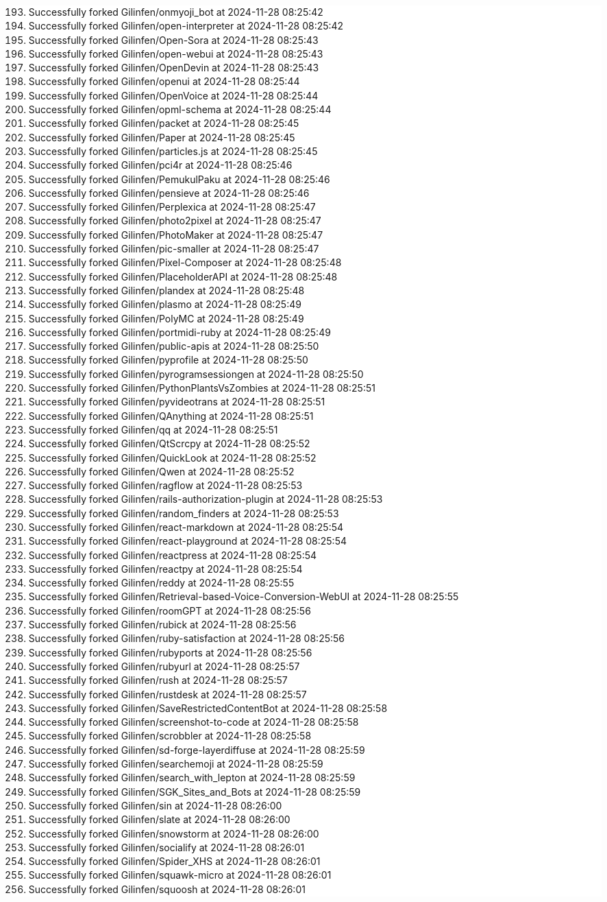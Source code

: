 193. Successfully forked Gilinfen/onmyoji_bot at 2024-11-28 08:25:42
194. Successfully forked Gilinfen/open-interpreter at 2024-11-28 08:25:42
195. Successfully forked Gilinfen/Open-Sora at 2024-11-28 08:25:43
196. Successfully forked Gilinfen/open-webui at 2024-11-28 08:25:43
197. Successfully forked Gilinfen/OpenDevin at 2024-11-28 08:25:43
198. Successfully forked Gilinfen/openui at 2024-11-28 08:25:44
199. Successfully forked Gilinfen/OpenVoice at 2024-11-28 08:25:44
200. Successfully forked Gilinfen/opml-schema at 2024-11-28 08:25:44
201. Successfully forked Gilinfen/packet at 2024-11-28 08:25:45
202. Successfully forked Gilinfen/Paper at 2024-11-28 08:25:45
203. Successfully forked Gilinfen/particles.js at 2024-11-28 08:25:45
204. Successfully forked Gilinfen/pci4r at 2024-11-28 08:25:46
205. Successfully forked Gilinfen/PemukulPaku at 2024-11-28 08:25:46
206. Successfully forked Gilinfen/pensieve at 2024-11-28 08:25:46
207. Successfully forked Gilinfen/Perplexica at 2024-11-28 08:25:47
208. Successfully forked Gilinfen/photo2pixel at 2024-11-28 08:25:47
209. Successfully forked Gilinfen/PhotoMaker at 2024-11-28 08:25:47
210. Successfully forked Gilinfen/pic-smaller at 2024-11-28 08:25:47
211. Successfully forked Gilinfen/Pixel-Composer at 2024-11-28 08:25:48
212. Successfully forked Gilinfen/PlaceholderAPI at 2024-11-28 08:25:48
213. Successfully forked Gilinfen/plandex at 2024-11-28 08:25:48
214. Successfully forked Gilinfen/plasmo at 2024-11-28 08:25:49
215. Successfully forked Gilinfen/PolyMC at 2024-11-28 08:25:49
216. Successfully forked Gilinfen/portmidi-ruby at 2024-11-28 08:25:49
217. Successfully forked Gilinfen/public-apis at 2024-11-28 08:25:50
218. Successfully forked Gilinfen/pyprofile at 2024-11-28 08:25:50
219. Successfully forked Gilinfen/pyrogramsessiongen at 2024-11-28 08:25:50
220. Successfully forked Gilinfen/PythonPlantsVsZombies at 2024-11-28 08:25:51
221. Successfully forked Gilinfen/pyvideotrans at 2024-11-28 08:25:51
222. Successfully forked Gilinfen/QAnything at 2024-11-28 08:25:51
223. Successfully forked Gilinfen/qq at 2024-11-28 08:25:51
224. Successfully forked Gilinfen/QtScrcpy at 2024-11-28 08:25:52
225. Successfully forked Gilinfen/QuickLook at 2024-11-28 08:25:52
226. Successfully forked Gilinfen/Qwen at 2024-11-28 08:25:52
227. Successfully forked Gilinfen/ragflow at 2024-11-28 08:25:53
228. Successfully forked Gilinfen/rails-authorization-plugin at 2024-11-28 08:25:53
229. Successfully forked Gilinfen/random_finders at 2024-11-28 08:25:53
230. Successfully forked Gilinfen/react-markdown at 2024-11-28 08:25:54
231. Successfully forked Gilinfen/react-playground at 2024-11-28 08:25:54
232. Successfully forked Gilinfen/reactpress at 2024-11-28 08:25:54
233. Successfully forked Gilinfen/reactpy at 2024-11-28 08:25:54
234. Successfully forked Gilinfen/reddy at 2024-11-28 08:25:55
235. Successfully forked Gilinfen/Retrieval-based-Voice-Conversion-WebUI at 2024-11-28 08:25:55
236. Successfully forked Gilinfen/roomGPT at 2024-11-28 08:25:56
237. Successfully forked Gilinfen/rubick at 2024-11-28 08:25:56
238. Successfully forked Gilinfen/ruby-satisfaction at 2024-11-28 08:25:56
239. Successfully forked Gilinfen/rubyports at 2024-11-28 08:25:56
240. Successfully forked Gilinfen/rubyurl at 2024-11-28 08:25:57
241. Successfully forked Gilinfen/rush at 2024-11-28 08:25:57
242. Successfully forked Gilinfen/rustdesk at 2024-11-28 08:25:57
243. Successfully forked Gilinfen/SaveRestrictedContentBot at 2024-11-28 08:25:58
244. Successfully forked Gilinfen/screenshot-to-code at 2024-11-28 08:25:58
245. Successfully forked Gilinfen/scrobbler at 2024-11-28 08:25:58
246. Successfully forked Gilinfen/sd-forge-layerdiffuse at 2024-11-28 08:25:59
247. Successfully forked Gilinfen/searchemoji at 2024-11-28 08:25:59
248. Successfully forked Gilinfen/search_with_lepton at 2024-11-28 08:25:59
249. Successfully forked Gilinfen/SGK_Sites_and_Bots at 2024-11-28 08:25:59
250. Successfully forked Gilinfen/sin at 2024-11-28 08:26:00
251. Successfully forked Gilinfen/slate at 2024-11-28 08:26:00
252. Successfully forked Gilinfen/snowstorm at 2024-11-28 08:26:00
253. Successfully forked Gilinfen/socialify at 2024-11-28 08:26:01
254. Successfully forked Gilinfen/Spider_XHS at 2024-11-28 08:26:01
255. Successfully forked Gilinfen/squawk-micro at 2024-11-28 08:26:01
256. Successfully forked Gilinfen/squoosh at 2024-11-28 08:26:01
